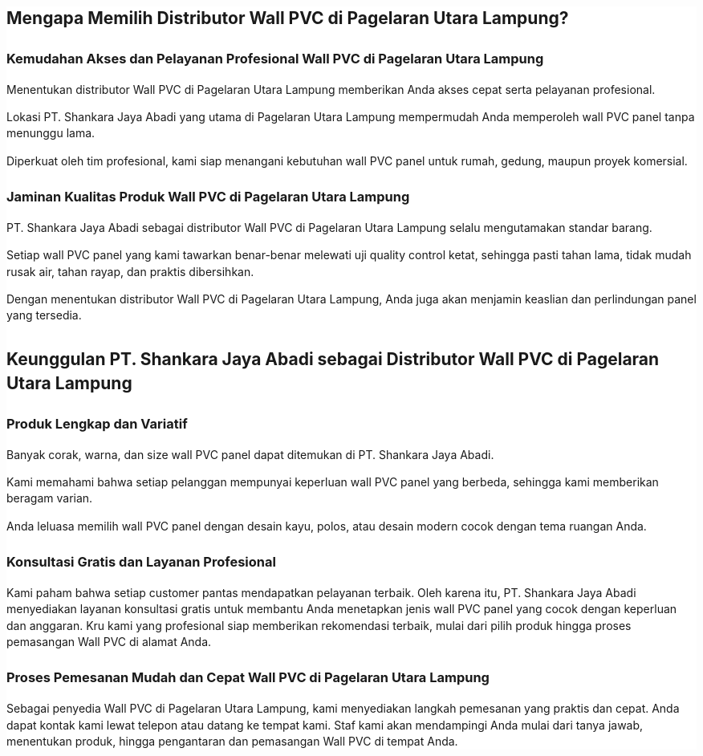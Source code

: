 ## Mengapa Memilih Distributor Wall PVC di Pagelaran Utara Lampung?

### Kemudahan Akses dan Pelayanan Profesional Wall PVC di Pagelaran Utara Lampung

Menentukan distributor Wall PVC di Pagelaran Utara Lampung memberikan Anda akses cepat serta pelayanan profesional.

Lokasi PT. Shankara Jaya Abadi yang utama di Pagelaran Utara Lampung mempermudah Anda memperoleh wall PVC panel tanpa menunggu lama.

Diperkuat oleh tim profesional, kami siap menangani kebutuhan wall PVC panel untuk rumah, gedung, maupun proyek komersial.

### Jaminan Kualitas Produk Wall PVC di Pagelaran Utara Lampung

PT. Shankara Jaya Abadi sebagai distributor Wall PVC di Pagelaran Utara Lampung selalu mengutamakan standar barang.

Setiap wall PVC panel yang kami tawarkan benar-benar melewati uji quality control ketat, sehingga pasti tahan lama, tidak mudah rusak air, tahan rayap, dan praktis dibersihkan.

Dengan menentukan distributor Wall PVC di Pagelaran Utara Lampung, Anda juga akan menjamin keaslian dan perlindungan panel yang tersedia.

## Keunggulan PT. Shankara Jaya Abadi sebagai Distributor Wall PVC di Pagelaran Utara Lampung

### Produk Lengkap dan Variatif

Banyak corak, warna, dan size wall PVC panel dapat ditemukan di PT. Shankara Jaya Abadi.

Kami memahami bahwa setiap pelanggan mempunyai keperluan wall PVC panel yang berbeda, sehingga kami memberikan beragam varian.

Anda leluasa memilih wall PVC panel dengan desain kayu, polos, atau desain modern cocok dengan tema ruangan Anda.

### Konsultasi Gratis dan Layanan Profesional

Kami paham bahwa setiap customer pantas mendapatkan pelayanan terbaik. Oleh karena itu, PT. Shankara Jaya Abadi menyediakan layanan konsultasi gratis untuk membantu Anda menetapkan jenis wall PVC panel yang cocok dengan keperluan dan anggaran. Kru kami yang profesional siap memberikan rekomendasi terbaik, mulai dari pilih produk hingga proses pemasangan Wall PVC di alamat Anda.

### Proses Pemesanan Mudah dan Cepat Wall PVC di Pagelaran Utara Lampung

Sebagai penyedia Wall PVC di Pagelaran Utara Lampung, kami menyediakan langkah pemesanan yang praktis dan cepat. Anda dapat kontak kami lewat telepon atau datang ke tempat kami. Staf kami akan mendampingi Anda mulai dari tanya jawab, menentukan produk, hingga pengantaran dan pemasangan Wall PVC di tempat Anda.
